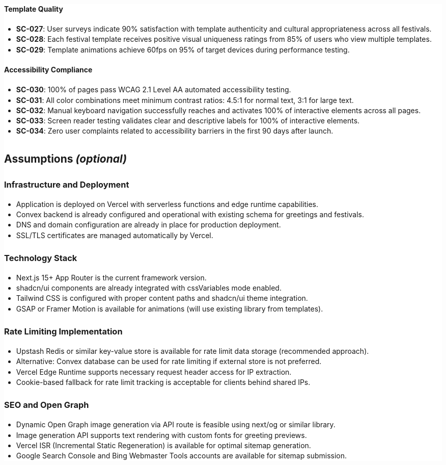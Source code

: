 #### Template Quality

- **SC-027**: User surveys indicate 90% satisfaction with template authenticity and cultural appropriateness across all festivals.
- **SC-028**: Each festival template receives positive visual uniqueness ratings from 85% of users who view multiple templates.
- **SC-029**: Template animations achieve 60fps on 95% of target devices during performance testing.

#### Accessibility Compliance

- **SC-030**: 100% of pages pass WCAG 2.1 Level AA automated accessibility testing.
- **SC-031**: All color combinations meet minimum contrast ratios: 4.5:1 for normal text, 3:1 for large text.
- **SC-032**: Manual keyboard navigation successfully reaches and activates 100% of interactive elements across all pages.
- **SC-033**: Screen reader testing validates clear and descriptive labels for 100% of interactive elements.
- **SC-034**: Zero user complaints related to accessibility barriers in the first 90 days after launch.

## Assumptions *(optional)*

### Infrastructure and Deployment

- Application is deployed on Vercel with serverless functions and edge runtime capabilities.
- Convex backend is already configured and operational with existing schema for greetings and festivals.
- DNS and domain configuration are already in place for production deployment.
- SSL/TLS certificates are managed automatically by Vercel.

### Technology Stack

- Next.js 15+ App Router is the current framework version.
- shadcn/ui components are already integrated with cssVariables mode enabled.
- Tailwind CSS is configured with proper content paths and shadcn/ui theme integration.
- GSAP or Framer Motion is available for animations (will use existing library from templates).

### Rate Limiting Implementation

- Upstash Redis or similar key-value store is available for rate limit data storage (recommended approach).
- Alternative: Convex database can be used for rate limiting if external store is not preferred.
- Vercel Edge Runtime supports necessary request header access for IP extraction.
- Cookie-based fallback for rate limit tracking is acceptable for clients behind shared IPs.

### SEO and Open Graph

- Dynamic Open Graph image generation via API route is feasible using next/og or similar library.
- Image generation API supports text rendering with custom fonts for greeting previews.
- Vercel ISR (Incremental Static Regeneration) is available for optimal sitemap generation.
- Google Search Console and Bing Webmaster Tools accounts are available for sitemap submission.
